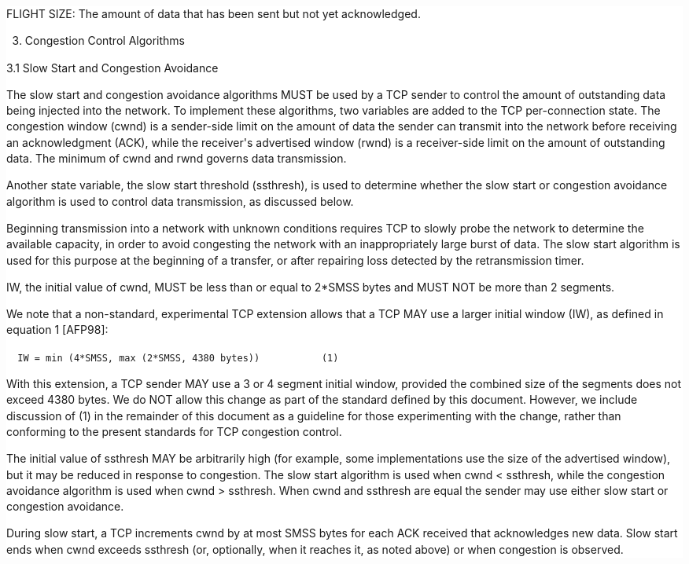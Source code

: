    FLIGHT SIZE:  The amount of data that has been sent but not yet
      acknowledged.

3. Congestion Control Algorithms

3.1 Slow Start and Congestion Avoidance

   The slow start and congestion avoidance algorithms MUST be used by a
   TCP sender to control the amount of outstanding data being injected
   into the network.  To implement these algorithms, two variables are
   added to the TCP per-connection state.  The congestion window (cwnd)
   is a sender-side limit on the amount of data the sender can transmit
   into the network before receiving an acknowledgment (ACK), while the
   receiver's advertised window (rwnd) is a receiver-side limit on the
   amount of outstanding data.  The minimum of cwnd and rwnd governs
   data transmission.

   Another state variable, the slow start threshold (ssthresh), is used
   to determine whether the slow start or congestion avoidance algorithm
   is used to control data transmission, as discussed below.

   Beginning transmission into a network with unknown conditions
   requires TCP to slowly probe the network to determine the available
   capacity, in order to avoid congesting the network with an
   inappropriately large burst of data.  The slow start algorithm is
   used for this purpose at the beginning of a transfer, or after
   repairing loss detected by the retransmission timer.

   IW, the initial value of cwnd, MUST be less than or equal to 2*SMSS
   bytes and MUST NOT be more than 2 segments.

   We note that a non-standard, experimental TCP extension allows that a
   TCP MAY use a larger initial window (IW), as defined in equation 1
   [AFP98]:

      IW = min (4*SMSS, max (2*SMSS, 4380 bytes))           (1)

   With this extension, a TCP sender MAY use a 3 or 4 segment initial
   window, provided the combined size of the segments does not exceed
   4380 bytes.  We do NOT allow this change as part of the standard
   defined by this document.  However, we include discussion of (1) in
   the remainder of this document as a guideline for those experimenting
   with the change, rather than conforming to the present standards for
   TCP congestion control.

   The initial value of ssthresh MAY be arbitrarily high (for example,
   some implementations use the size of the advertised window), but it
   may be reduced in response to congestion.  The slow start algorithm
   is used when cwnd < ssthresh, while the congestion avoidance
   algorithm is used when cwnd > ssthresh.  When cwnd and ssthresh are
   equal the sender may use either slow start or congestion avoidance.

   During slow start, a TCP increments cwnd by at most SMSS bytes for
   each ACK received that acknowledges new data.  Slow start ends when
   cwnd exceeds ssthresh (or, optionally, when it reaches it, as noted
   above) or when congestion is observed.
